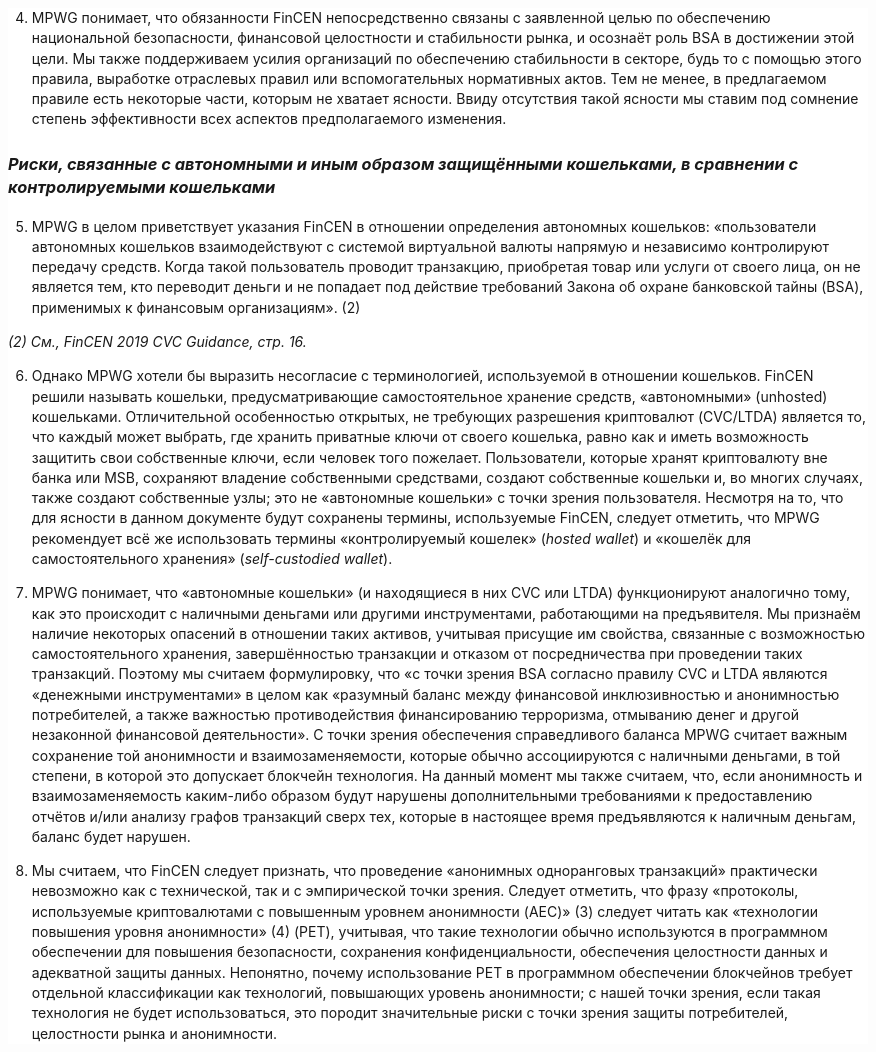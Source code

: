 4. MPWG понимает, что обязанности FinCEN непосредственно связаны с заявленной целью по обеспечению национальной безопасности, финансовой целостности и стабильности рынка, и осознаёт роль BSA в достижении этой цели. Мы также поддерживаем усилия организаций по обеспечению стабильности в секторе, будь то с помощью этого правила, выработке отраслевых правил или вспомогательных нормативных актов. Тем не менее, в предлагаемом правиле есть некоторые части, которым не хватает ясности. Ввиду отсутствия такой ясности мы ставим под сомнение степень эффективности всех аспектов предполагаемого изменения.

### _Риски, связанные с автономными и иным образом защищёнными кошельками, в сравнении с контролируемыми кошельками​_

5. MPWG в целом приветствует указания FinCEN в отношении определения автономных кошельков: «пользователи автономных кошельков взаимодействуют с системой виртуальной валюты напрямую и независимо контролируют передачу средств. Когда такой пользователь проводит транзакцию, приобретая товар или услуги от своего лица, он не является тем, кто переводит деньги и не попадает под действие требований Закона об охране банковской тайны (BSA), применимых к финансовым организациям». (2)

  _(2) См., FinCEN 2019 CVC Guidance, стр. 16.​_

6. Однако MPWG хотели бы выразить несогласие с терминологией, используемой в отношении кошельков. FinCEN решили называть кошельки, предусматривающие самостоятельное хранение средств, «автономными» (unhosted) кошельками. Отличительной особенностью открытых, не требующих разрешения криптовалют (CVC/LTDA) является то, что каждый может выбрать, где хранить приватные ключи от своего кошелька, равно как и иметь возможность защитить свои собственные ключи, если человек того пожелает. Пользователи, которые хранят криптовалюту вне банка или MSB, сохраняют владение собственными средствами, создают собственные кошельки и, во многих случаях, также создают собственные узлы; это не «автономные кошельки» с точки зрения пользователя. Несмотря на то, что для ясности в данном документе будут сохранены термины, используемые FinCEN, следует отметить, что MPWG рекомендует всё же использовать термины «контролируемый кошелек» (_hosted wallet_) и «кошелёк для самостоятельного хранения» (_self-custodied wallet_).

7. MPWG понимает, что «автономные кошельки» (и находящиеся в них CVC или LTDA) функционируют аналогично тому, как это происходит с наличными деньгами или другими инструментами, работающими на предъявителя. Мы признаём наличие некоторых опасений в отношении таких активов, учитывая присущие им свойства, связанные с возможностью самостоятельного хранения, завершённостью транзакции и отказом от посредничества при проведении таких транзакций. Поэтому мы считаем формулировку, что «с точки зрения BSA согласно правилу CVC и LTDA являются «денежными инструментами» в целом как «разумный баланс между финансовой инклюзивностью и анонимностью потребителей, а также важностью противодействия финансированию терроризма, отмыванию денег и другой незаконной финансовой деятельности». С точки зрения обеспечения справедливого баланса MPWG считает важным сохранение той анонимности и взаимозаменяемости, которые обычно ассоциируются с наличными деньгами, в той степени, в которой это допускает блокчейн технология. На данный момент мы также считаем, что, если анонимность и взаимозаменяемость каким-либо образом будут нарушены дополнительными требованиями к предоставлению отчётов и/или анализу графов транзакций сверх тех, которые в настоящее время предъявляются к наличным деньгам, баланс будет нарушен.

8. Мы считаем, что FinCEN следует признать, что проведение «анонимных одноранговых транзакций» практически невозможно как с технической, так и с эмпирической точки зрения. Следует отметить, что фразу «протоколы, используемые криптовалютами с повышенным уровнем анонимности (AEC)» (3) следует читать как «технологии повышения уровня анонимности» (4) (PET), учитывая, что такие технологии обычно используются в программном обеспечении для повышения безопасности, сохранения конфиденциальности, обеспечения целостности данных и адекватной защиты данных. Непонятно, почему использование PET в программном обеспечении блокчейнов требует отдельной классификации как технологий, повышающих уровень анонимности; с нашей точки зрения, если такая технология не будет использоваться, это породит значительные риски с точки зрения защиты потребителей, целостности рынка и анонимности.
